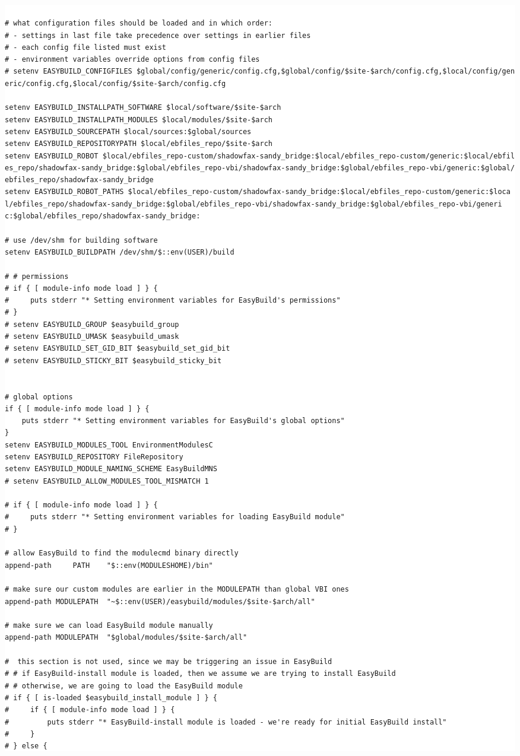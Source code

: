 ```

# what configuration files should be loaded and in which order:
# - settings in last file take precedence over settings in earlier files
# - each config file listed must exist
# - environment variables override options from config files
# setenv EASYBUILD_CONFIGFILES $global/config/generic/config.cfg,$global/config/$site-$arch/config.cfg,$local/config/generic/config.cfg,$local/config/$site-$arch/config.cfg

setenv EASYBUILD_INSTALLPATH_SOFTWARE $local/software/$site-$arch
setenv EASYBUILD_INSTALLPATH_MODULES $local/modules/$site-$arch
setenv EASYBUILD_SOURCEPATH $local/sources:$global/sources
setenv EASYBUILD_REPOSITORYPATH $local/ebfiles_repo/$site-$arch
setenv EASYBUILD_ROBOT $local/ebfiles_repo-custom/shadowfax-sandy_bridge:$local/ebfiles_repo-custom/generic:$local/ebfiles_repo/shadowfax-sandy_bridge:$global/ebfiles_repo-vbi/shadowfax-sandy_bridge:$global/ebfiles_repo-vbi/generic:$global/ebfiles_repo/shadowfax-sandy_bridge
setenv EASYBUILD_ROBOT_PATHS $local/ebfiles_repo-custom/shadowfax-sandy_bridge:$local/ebfiles_repo-custom/generic:$local/ebfiles_repo/shadowfax-sandy_bridge:$global/ebfiles_repo-vbi/shadowfax-sandy_bridge:$global/ebfiles_repo-vbi/generic:$global/ebfiles_repo/shadowfax-sandy_bridge:

# use /dev/shm for building software
setenv EASYBUILD_BUILDPATH /dev/shm/$::env(USER)/build

# # permissions
# if { [ module-info mode load ] } {
#     puts stderr "* Setting environment variables for EasyBuild's permissions"
# }
# setenv EASYBUILD_GROUP $easybuild_group
# setenv EASYBUILD_UMASK $easybuild_umask
# setenv EASYBUILD_SET_GID_BIT $easybuild_set_gid_bit
# setenv EASYBUILD_STICKY_BIT $easybuild_sticky_bit


# global options
if { [ module-info mode load ] } {
    puts stderr "* Setting environment variables for EasyBuild's global options"
}
setenv EASYBUILD_MODULES_TOOL EnvironmentModulesC
setenv EASYBUILD_REPOSITORY FileRepository
setenv EASYBUILD_MODULE_NAMING_SCHEME EasyBuildMNS
# setenv EASYBUILD_ALLOW_MODULES_TOOL_MISMATCH 1

# if { [ module-info mode load ] } {
#     puts stderr "* Setting environment variables for loading EasyBuild module"
# }

# allow EasyBuild to find the modulecmd binary directly
append-path     PATH    "$::env(MODULESHOME)/bin"

# make sure our custom modules are earlier in the MODULEPATH than global VBI ones
append-path MODULEPATH  "~$::env(USER)/easybuild/modules/$site-$arch/all"

# make sure we can load EasyBuild module manually
append-path MODULEPATH  "$global/modules/$site-$arch/all"

#  this section is not used, since we may be triggering an issue in EasyBuild
# # if EasyBuild-install module is loaded, then we assume we are trying to install EasyBuild
# # otherwise, we are going to load the EasyBuild module
# if { [ is-loaded $easybuild_install_module ] } {
#     if { [ module-info mode load ] } {
#         puts stderr "* EasyBuild-install module is loaded - we're ready for initial EasyBuild install"
#     }
# } else {
```